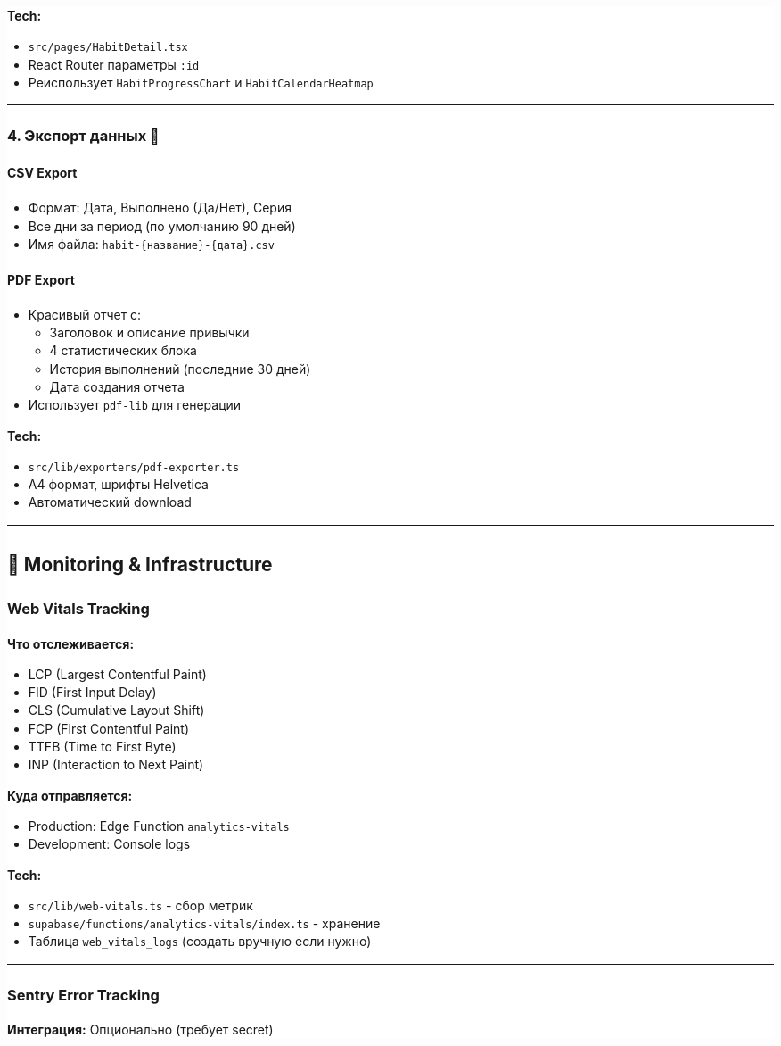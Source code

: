 **Tech:**
- `src/pages/HabitDetail.tsx`
- React Router параметры `:id`
- Реиспользует `HabitProgressChart` и `HabitCalendarHeatmap`

---

### 4. Экспорт данных 💾

#### CSV Export
- Формат: Дата, Выполнено (Да/Нет), Серия
- Все дни за период (по умолчанию 90 дней)
- Имя файла: `habit-{название}-{дата}.csv`

#### PDF Export
- Красивый отчет с:
  - Заголовок и описание привычки
  - 4 статистических блока
  - История выполнений (последние 30 дней)
  - Дата создания отчета
- Использует `pdf-lib` для генерации

**Tech:**
- `src/lib/exporters/pdf-exporter.ts`
- A4 формат, шрифты Helvetica
- Автоматический download

---

## 🔧 Monitoring & Infrastructure

### Web Vitals Tracking
**Что отслеживается:**
- LCP (Largest Contentful Paint)
- FID (First Input Delay)
- CLS (Cumulative Layout Shift)
- FCP (First Contentful Paint)
- TTFB (Time to First Byte)
- INP (Interaction to Next Paint)

**Куда отправляется:**
- Production: Edge Function `analytics-vitals`
- Development: Console logs

**Tech:**
- `src/lib/web-vitals.ts` - сбор метрик
- `supabase/functions/analytics-vitals/index.ts` - хранение
- Таблица `web_vitals_logs` (создать вручную если нужно)

---

### Sentry Error Tracking
**Интеграция:** Опционально (требует secret)
